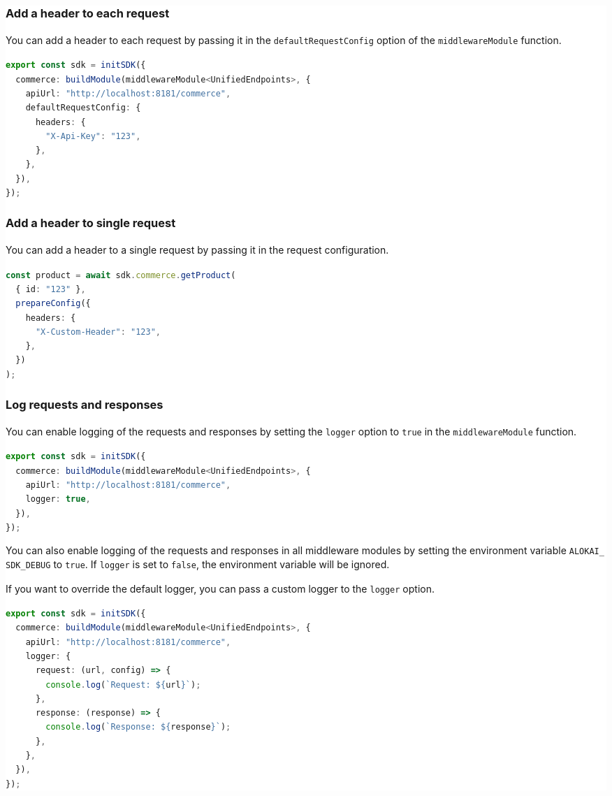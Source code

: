 ### Add a header to each request

You can add a header to each request by passing it in the `defaultRequestConfig` option of the `middlewareModule` function.

```ts
export const sdk = initSDK({
  commerce: buildModule(middlewareModule<UnifiedEndpoints>, {
    apiUrl: "http://localhost:8181/commerce",
    defaultRequestConfig: {
      headers: {
        "X-Api-Key": "123",
      },
    },
  }),
});
```

### Add a header to single request

You can add a header to a single request by passing it in the request configuration.

```ts
const product = await sdk.commerce.getProduct(
  { id: "123" },
  prepareConfig({
    headers: {
      "X-Custom-Header": "123",
    },
  })
);
```

### Log requests and responses

You can enable logging of the requests and responses by setting the `logger` option to `true` in the `middlewareModule` function.

```ts
export const sdk = initSDK({
  commerce: buildModule(middlewareModule<UnifiedEndpoints>, {
    apiUrl: "http://localhost:8181/commerce",
    logger: true,
  }),
});
```

You can also enable logging of the requests and responses in all middleware modules by setting the environment variable `ALOKAI_SDK_DEBUG` to `true`. If `logger` is set to `false`, the environment variable will be ignored.

If you want to override the default logger, you can pass a custom logger to the `logger` option.

```ts
export const sdk = initSDK({
  commerce: buildModule(middlewareModule<UnifiedEndpoints>, {
    apiUrl: "http://localhost:8181/commerce",
    logger: {
      request: (url, config) => {
        console.log(`Request: ${url}`);
      },
      response: (response) => {
        console.log(`Response: ${response}`);
      },
    },
  }),
});
```